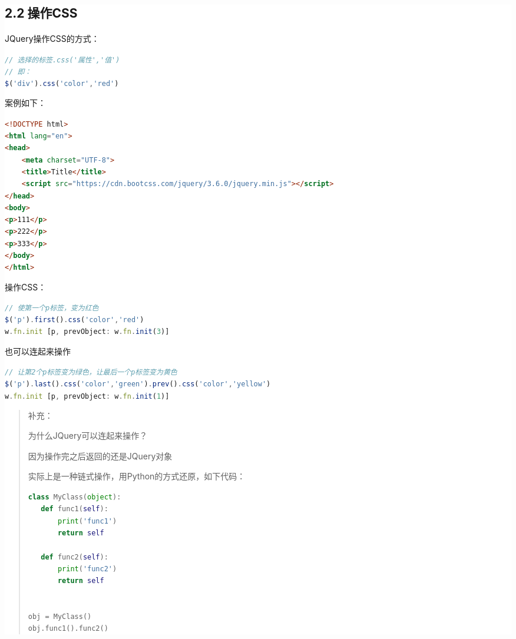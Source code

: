 ## 2.2 操作CSS

JQuery操作CSS的方式：

```javascript
// 选择的标签.css('属性','值')
// 即：
$('div').css('color','red')
```

案例如下：

```html
<!DOCTYPE html>
<html lang="en">
<head>
    <meta charset="UTF-8">
    <title>Title</title>
    <script src="https://cdn.bootcss.com/jquery/3.6.0/jquery.min.js"></script>
</head>
<body>
<p>111</p>
<p>222</p>
<p>333</p>
</body>
</html>
```

操作CSS：

```javascript
// 使第一个p标签，变为红色
$('p').first().css('color','red')
w.fn.init [p, prevObject: w.fn.init(3)]
```

也可以连起来操作

```javascript
// 让第2个p标签变为绿色，让最后一个p标签变为黄色
$('p').last().css('color','green').prev().css('color','yellow')
w.fn.init [p, prevObject: w.fn.init(1)]
```

>补充：
>
>为什么JQuery可以连起来操作？
>
>因为操作完之后返回的还是JQuery对象
>
>实际上是一种链式操作，用Python的方式还原，如下代码：
>
>```python
>class MyClass(object):
>    def func1(self):
>        print('func1')
>        return self
>
>    def func2(self):
>        print('func2')
>        return self
>
>
>obj = MyClass()
>obj.func1().func2()
>```

